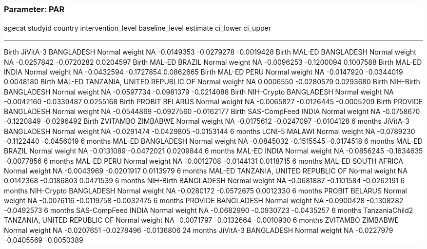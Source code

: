 
### Parameter: PAR


agecat      studyid          country                        intervention_level   baseline_level      estimate     ci_lower     ci_upper
----------  ---------------  -----------------------------  -------------------  ---------------  -----------  -----------  -----------
Birth       JiVitA-3         BANGLADESH                     Normal weight        NA                -0.0149353   -0.0279278   -0.0019428
Birth       MAL-ED           BANGLADESH                     Normal weight        NA                -0.0257842   -0.0720282    0.0204597
Birth       MAL-ED           BRAZIL                         Normal weight        NA                -0.0096253   -0.1200094    0.1007588
Birth       MAL-ED           INDIA                          Normal weight        NA                -0.0432594   -0.1727854    0.0862665
Birth       MAL-ED           PERU                           Normal weight        NA                -0.0147920   -0.0344019    0.0048180
Birth       MAL-ED           TANZANIA, UNITED REPUBLIC OF   Normal weight        NA                 0.0006550   -0.0280579    0.0293680
Birth       NIH-Birth        BANGLADESH                     Normal weight        NA                -0.0597734   -0.0981379   -0.0214088
Birth       NIH-Crypto       BANGLADESH                     Normal weight        NA                -0.0042160   -0.0339487    0.0255168
Birth       PROBIT           BELARUS                        Normal weight        NA                -0.0065827   -0.0126445   -0.0005209
Birth       PROVIDE          BANGLADESH                     Normal weight        NA                -0.0544869   -0.0927560   -0.0162177
Birth       SAS-CompFeed     INDIA                          Normal weight        NA                -0.0758670   -0.1220849   -0.0296492
Birth       ZVITAMBO         ZIMBABWE                       Normal weight        NA                -0.0175612   -0.0247097   -0.0104128
6 months    JiVitA-3         BANGLADESH                     Normal weight        NA                -0.0291474   -0.0429805   -0.0153144
6 months    LCNI-5           MALAWI                         Normal weight        NA                -0.0789230   -0.1122440   -0.0456019
6 months    MAL-ED           BANGLADESH                     Normal weight        NA                -0.0845032   -0.1515545   -0.0174518
6 months    MAL-ED           BRAZIL                         Normal weight        NA                -0.0131089   -0.0472021    0.0209844
6 months    MAL-ED           INDIA                          Normal weight        NA                -0.0856245   -0.1634635   -0.0077856
6 months    MAL-ED           PERU                           Normal weight        NA                -0.0012708   -0.0144131    0.0118715
6 months    MAL-ED           SOUTH AFRICA                   Normal weight        NA                -0.0043969   -0.0201917    0.0113979
6 months    MAL-ED           TANZANIA, UNITED REPUBLIC OF   Normal weight        NA                 0.0142368   -0.0186803    0.0471539
6 months    NIH-Birth        BANGLADESH                     Normal weight        NA                -0.0681887   -0.1101584   -0.0262191
6 months    NIH-Crypto       BANGLADESH                     Normal weight        NA                -0.0280172   -0.0572675    0.0012330
6 months    PROBIT           BELARUS                        Normal weight        NA                -0.0076116   -0.0119758   -0.0032475
6 months    PROVIDE          BANGLADESH                     Normal weight        NA                -0.0900428   -0.1308282   -0.0492573
6 months    SAS-CompFeed     INDIA                          Normal weight        NA                -0.0682990   -0.0930723   -0.0435257
6 months    TanzaniaChild2   TANZANIA, UNITED REPUBLIC OF   Normal weight        NA                -0.0071797   -0.0132664   -0.0010930
6 months    ZVITAMBO         ZIMBABWE                       Normal weight        NA                -0.0207651   -0.0278496   -0.0136806
24 months   JiVitA-3         BANGLADESH                     Normal weight        NA                -0.0227979   -0.0405569   -0.0050389